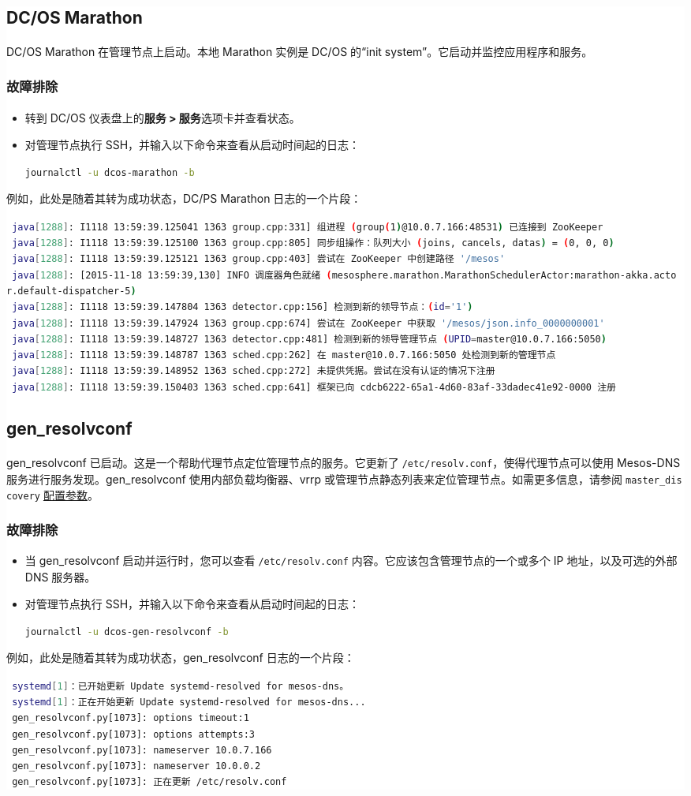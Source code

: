
## <a name="dcos-marathon"></a>DC/OS Marathon

DC/OS Marathon 在管理节点上启动。本地 Marathon 实例是 DC/OS 的“init system”。它启动并监控应用程序和服务。

### 故障排除

* 转到 DC/OS 仪表盘上的**服务 > 服务**选项卡并查看状态。

* 对管理节点执行 SSH，并输入以下命令来查看从启动时间起的日志：

    ```bash
    journalctl -u dcos-marathon -b
    ```


例如，此处是随着其转为成功状态，DC/PS Marathon 日志的一个片段：

```bash
 java[1288]: I1118 13:59:39.125041 1363 group.cpp:331] 组进程 (group(1)@10.0.7.166:48531) 已连接到 ZooKeeper
 java[1288]: I1118 13:59:39.125100 1363 group.cpp:805] 同步组操作：队列大小 (joins, cancels, datas) = (0, 0, 0)
 java[1288]: I1118 13:59:39.125121 1363 group.cpp:403] 尝试在 ZooKeeper 中创建路径 '/mesos'
 java[1288]: [2015-11-18 13:59:39,130] INFO 调度器角色就绪 (mesosphere.marathon.MarathonSchedulerActor:marathon-akka.actor.default-dispatcher-5)
 java[1288]: I1118 13:59:39.147804 1363 detector.cpp:156] 检测到新的领导节点：(id='1')
 java[1288]: I1118 13:59:39.147924 1363 group.cpp:674] 尝试在 ZooKeeper 中获取 '/mesos/json.info_0000000001'
 java[1288]: I1118 13:59:39.148727 1363 detector.cpp:481] 检测到新的领导管理节点 (UPID=master@10.0.7.166:5050)
 java[1288]: I1118 13:59:39.148787 1363 sched.cpp:262] 在 master@10.0.7.166:5050 处检测到新的管理节点
 java[1288]: I1118 13:59:39.148952 1363 sched.cpp:272] 未提供凭据。尝试在没有认证的情况下注册
 java[1288]: I1118 13:59:39.150403 1363 sched.cpp:641] 框架已向 cdcb6222-65a1-4d60-83af-33dadec41e92-0000 注册
 ```


## <a name="gen-resolvconf"></a>gen_resolvconf

gen_resolvconf 已启动。这是一个帮助代理节点定位管理节点的服务。它更新了 `/etc/resolv.conf`，使得代理节点可以使用 Mesos-DNS 服务进行服务发现。gen_resolvconf 使用内部负载均衡器、vrrp 或管理节点静态列表来定位管理节点。如需更多信息，请参阅 `master_discovery` [配置参数][3]。

### 故障排除

* 当 gen_resolvconf 启动并运行时，您可以查看 `/etc/resolv.conf` 内容。它应该包含管理节点的一个或多个 IP 地址，以及可选的外部 DNS 服务器。

* 对管理节点执行 SSH，并输入以下命令来查看从启动时间起的日志：

    ```bash
    journalctl -u dcos-gen-resolvconf -b
    ```

例如，此处是随着其转为成功状态，gen_resolvconf 日志的一个片段：
```bash
 systemd[1]：已开始更新 Update systemd-resolved for mesos-dns。
 systemd[1]：正在开始更新 Update systemd-resolved for mesos-dns...
 gen_resolvconf.py[1073]: options timeout:1
 gen_resolvconf.py[1073]: options attempts:3
 gen_resolvconf.py[1073]: nameserver 10.0.7.166
 gen_resolvconf.py[1073]: nameserver 10.0.0.2
 gen_resolvconf.py[1073]: 正在更新 /etc/resolv.conf
```


 [1]: /1.11/installing/production/advanced-configuration/configuration-reference/#exhibitor-storage-backend
 [2]: https://open.mesosphere.com/reference/mesos-master/
 [3]: /1.11/installing/production/advanced-configuration/configuration-reference/
 [4]: /1.11/overview/architecture/boot-sequence/
 [5]: /1.11/installing/production/advanced-configuration/configuration-reference/
 [6]: /1.11/administering-clusters/sshcluster/